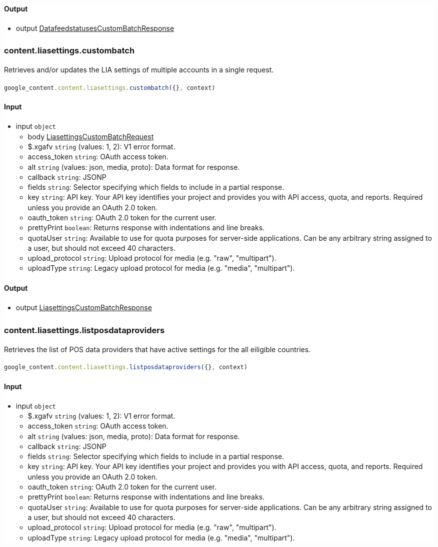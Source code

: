 #### Output
* output [DatafeedstatusesCustomBatchResponse](#datafeedstatusescustombatchresponse)

### content.liasettings.custombatch
Retrieves and/or updates the LIA settings of multiple accounts in a single request.


```js
google_content.content.liasettings.custombatch({}, context)
```

#### Input
* input `object`
  * body [LiasettingsCustomBatchRequest](#liasettingscustombatchrequest)
  * $.xgafv `string` (values: 1, 2): V1 error format.
  * access_token `string`: OAuth access token.
  * alt `string` (values: json, media, proto): Data format for response.
  * callback `string`: JSONP
  * fields `string`: Selector specifying which fields to include in a partial response.
  * key `string`: API key. Your API key identifies your project and provides you with API access, quota, and reports. Required unless you provide an OAuth 2.0 token.
  * oauth_token `string`: OAuth 2.0 token for the current user.
  * prettyPrint `boolean`: Returns response with indentations and line breaks.
  * quotaUser `string`: Available to use for quota purposes for server-side applications. Can be any arbitrary string assigned to a user, but should not exceed 40 characters.
  * upload_protocol `string`: Upload protocol for media (e.g. "raw", "multipart").
  * uploadType `string`: Legacy upload protocol for media (e.g. "media", "multipart").

#### Output
* output [LiasettingsCustomBatchResponse](#liasettingscustombatchresponse)

### content.liasettings.listposdataproviders
Retrieves the list of POS data providers that have active settings for the all eiligible countries.


```js
google_content.content.liasettings.listposdataproviders({}, context)
```

#### Input
* input `object`
  * $.xgafv `string` (values: 1, 2): V1 error format.
  * access_token `string`: OAuth access token.
  * alt `string` (values: json, media, proto): Data format for response.
  * callback `string`: JSONP
  * fields `string`: Selector specifying which fields to include in a partial response.
  * key `string`: API key. Your API key identifies your project and provides you with API access, quota, and reports. Required unless you provide an OAuth 2.0 token.
  * oauth_token `string`: OAuth 2.0 token for the current user.
  * prettyPrint `boolean`: Returns response with indentations and line breaks.
  * quotaUser `string`: Available to use for quota purposes for server-side applications. Can be any arbitrary string assigned to a user, but should not exceed 40 characters.
  * upload_protocol `string`: Upload protocol for media (e.g. "raw", "multipart").
  * uploadType `string`: Legacy upload protocol for media (e.g. "media", "multipart").
